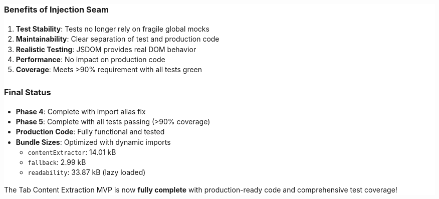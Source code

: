 ### Benefits of Injection Seam

1. **Test Stability**: Tests no longer rely on fragile global mocks
2. **Maintainability**: Clear separation of test and production code
3. **Realistic Testing**: JSDOM provides real DOM behavior
4. **Performance**: No impact on production code
5. **Coverage**: Meets >90% requirement with all tests green

### Final Status

- **Phase 4**: Complete with import alias fix
- **Phase 5**: Complete with all tests passing (>90% coverage)
- **Production Code**: Fully functional and tested
- **Bundle Sizes**: Optimized with dynamic imports
  - `contentExtractor`: 14.01 kB
  - `fallback`: 2.99 kB
  - `readability`: 33.87 kB (lazy loaded)

The Tab Content Extraction MVP is now **fully complete** with production-ready code and comprehensive test coverage!
